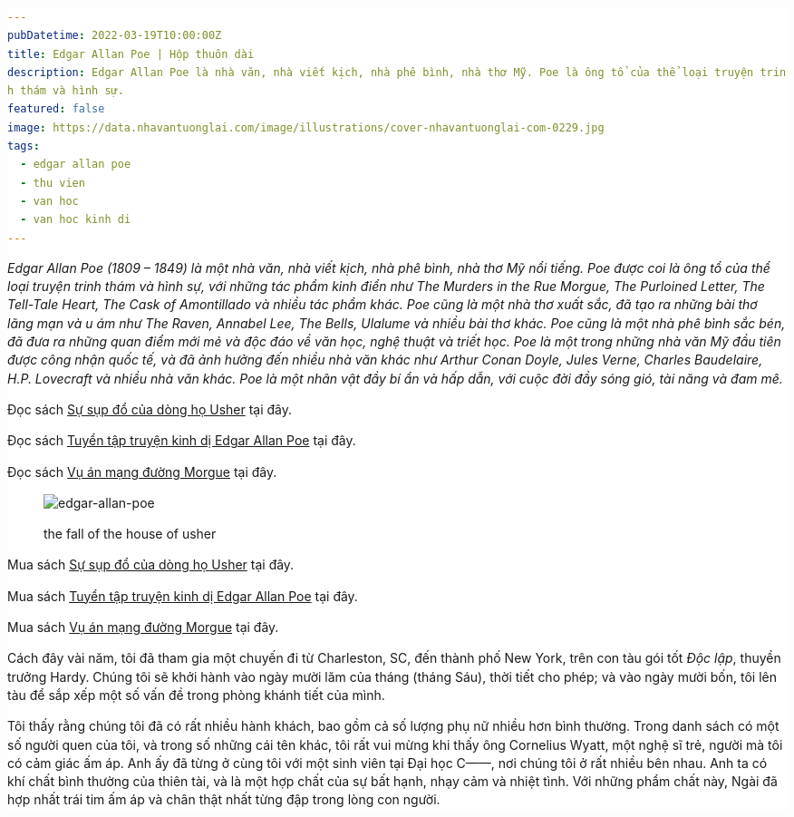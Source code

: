 ```yaml
---
pubDatetime: 2022-03-19T10:00:00Z
title: Edgar Allan Poe | Hộp thuôn dài
description: Edgar Allan Poe là nhà văn, nhà viết kịch, nhà phê bình, nhà thơ Mỹ. Poe là ông tổ của thể loại truyện trinh thám và hình sự.
featured: false
image: https://data.nhavantuonglai.com/image/illustrations/cover-nhavantuonglai-com-0229.jpg
tags:
  - edgar allan poe
  - thu vien
  - van hoc
  - van hoc kinh di
---
```


_Edgar Allan Poe (1809 – 1849) là một nhà văn, nhà viết kịch, nhà phê bình, nhà thơ Mỹ nổi tiếng. Poe được coi là ông tổ của thể loại truyện trinh thám và hình sự, với những tác phẩm kinh điển như The Murders in the Rue Morgue, The Purloined Letter, The Tell-Tale Heart, The Cask of Amontillado và nhiều tác phẩm khác. Poe cũng là một nhà thơ xuất sắc, đã tạo ra những bài thơ lãng mạn và u ám như The Raven, Annabel Lee, The Bells, Ulalume và nhiều bài thơ khác. Poe cũng là một nhà phê bình sắc bén, đã đưa ra những quan điểm mới mẻ và độc đáo về văn học, nghệ thuật và triết học. Poe là một trong những nhà văn Mỹ đầu tiên được công nhận quốc tế, và đã ảnh hưởng đến nhiều nhà văn khác như Arthur Conan Doyle, Jules Verne, Charles Baudelaire, H.P. Lovecraft và nhiều nhà văn khác. Poe là một nhân vật đầy bí ẩn và hấp dẫn, với cuộc đời đầy sóng gió, tài năng và đam mê._

Đọc sách [Sự sụp đổ của dòng họ Usher](https://ti.ki/5PEoRXrJ/9F5DC381) tại đây.

Đọc sách [Tuyển tập truyện kinh dị Edgar Allan Poe](https://ti.ki/aQyqkKzM/9F5DC381) tại đây.

Đọc sách [Vụ án mạng đường Morgue](https://ti.ki/7mkC2tFA/9F5DC381) tại đây.

<figure><img src="https://data.nhavantuonglai.com/image/article/edgar-allan-poe-002.jpg" alt="edgar-allan-poe" height=100% width=100%><figcaption><p>the fall of the house of usher</p></figcaption></figure>

Mua sách [Sự sụp đổ của dòng họ Usher](https://shope.ee/8A6ZBXVAdv) tại đây.

Mua sách [Tuyển tập truyện kinh dị Edgar Allan Poe](https://shope.ee/5V5o0frzLE) tại đây.

Mua sách [Vụ án mạng đường Morgue](https://shope.ee/LNhrHDUoj) tại đây.

Cách đây vài năm, tôi đã tham gia một chuyến đi từ Charleston, SC, đến thành phố New York, trên con tàu gói tốt _Độc lập_, thuyền trưởng Hardy. Chúng tôi sẽ khởi hành vào ngày mười lăm của tháng (tháng Sáu), thời tiết cho phép; và vào ngày mười bốn, tôi lên tàu để sắp xếp một số vấn đề trong phòng khánh tiết của mình.

Tôi thấy rằng chúng tôi đã có rất nhiều hành khách, bao gồm cả số lượng phụ nữ nhiều hơn bình thường. Trong danh sách có một số người quen của tôi, và trong số những cái tên khác, tôi rất vui mừng khi thấy ông Cornelius Wyatt, một nghệ sĩ trẻ, người mà tôi có cảm giác ấm áp. Anh ấy đã từng ở cùng tôi với một sinh viên tại Đại học C——, nơi chúng tôi ở rất nhiều bên nhau. Anh ta có khí chất bình thường của thiên tài, và là một hợp chất của sự bất hạnh, nhạy cảm và nhiệt tình. Với những phẩm chất này, Ngài đã hợp nhất trái tim ấm áp và chân thật nhất từng đập trong lòng con người.
